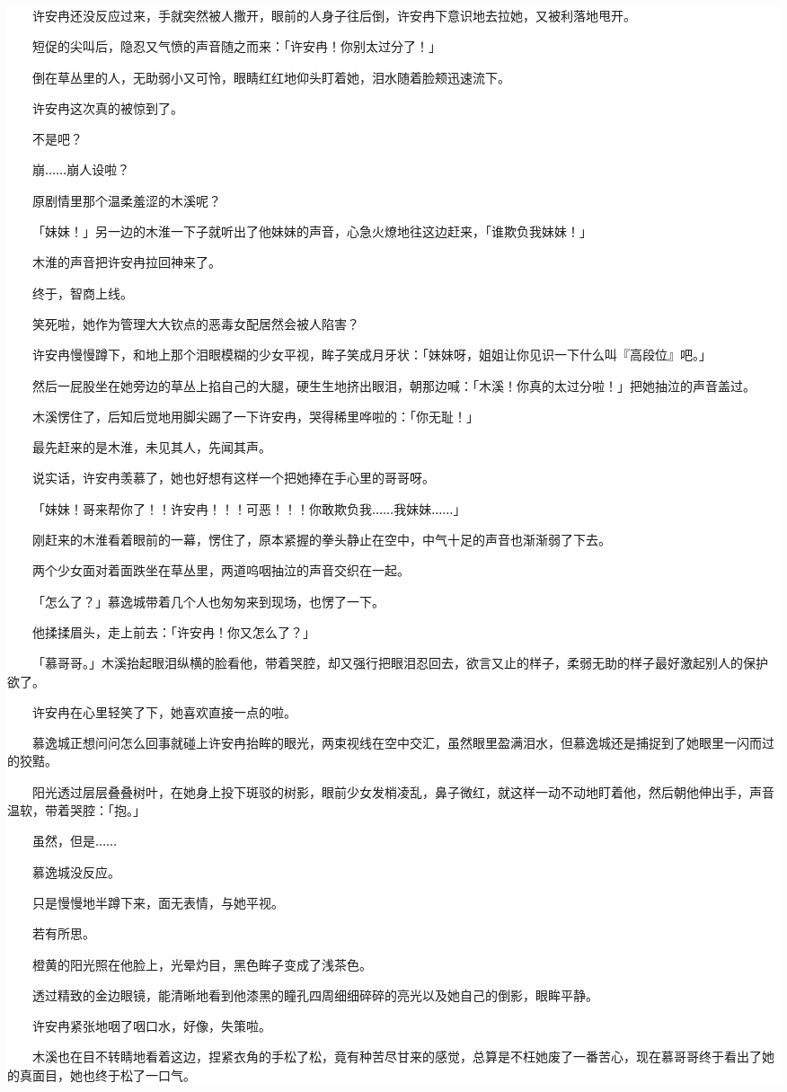 &emsp;&emsp;许安冉还没反应过来，手就突然被人撒开，眼前的人身子往后倒，许安冉下意识地去拉她，又被利落地甩开。  
  
&emsp;&emsp;短促的尖叫后，隐忍又气愤的声音随之而来：「许安冉！你别太过分了！」  
  
&emsp;&emsp;倒在草丛里的人，无助弱小又可怜，眼睛红红地仰头盯着她，泪水随着脸颊迅速流下。  
  
&emsp;&emsp;许安冉这次真的被惊到了。  
  
&emsp;&emsp;不是吧？  
  
&emsp;&emsp;崩……崩人设啦？  
  
&emsp;&emsp;原剧情里那个温柔羞涩的木溪呢？  
  
&emsp;&emsp;「妹妹！」另一边的木淮一下子就听出了他妹妹的声音，心急火燎地往这边赶来，「谁欺负我妹妹！」  
  
&emsp;&emsp;木淮的声音把许安冉拉回神来了。  
  
&emsp;&emsp;终于，智商上线。  
  
&emsp;&emsp;笑死啦，她作为管理大大钦点的恶毒女配居然会被人陷害？  
  
&emsp;&emsp;许安冉慢慢蹲下，和地上那个泪眼模糊的少女平视，眸子笑成月牙状：「妹妹呀，姐姐让你见识一下什么叫『高段位』吧。」  
  
&emsp;&emsp;然后一屁股坐在她旁边的草丛上掐自己的大腿，硬生生地挤出眼泪，朝那边喊：「木溪！你真的太过分啦！」把她抽泣的声音盖过。  
  
&emsp;&emsp;木溪愣住了，后知后觉地用脚尖踢了一下许安冉，哭得稀里哗啦的：「你无耻！」  
  
&emsp;&emsp;最先赶来的是木淮，未见其人，先闻其声。  
  
&emsp;&emsp;说实话，许安冉羡慕了，她也好想有这样一个把她捧在手心里的哥哥呀。  
  
&emsp;&emsp;「妹妹！哥来帮你了！！许安冉！！！可恶！！！你敢欺负我……我妹妹……」  
  
&emsp;&emsp;刚赶来的木淮看着眼前的一幕，愣住了，原本紧握的拳头静止在空中，中气十足的声音也渐渐弱了下去。  
  
&emsp;&emsp;两个少女面对着面跌坐在草丛里，两道呜咽抽泣的声音交织在一起。  
  
&emsp;&emsp;「怎么了？」慕逸城带着几个人也匆匆来到现场，也愣了一下。  
  
&emsp;&emsp;他揉揉眉头，走上前去：「许安冉！你又怎么了？」  
  
&emsp;&emsp;「慕哥哥。」木溪抬起眼泪纵横的脸看他，带着哭腔，却又强行把眼泪忍回去，欲言又止的样子，柔弱无助的样子最好激起别人的保护欲了。  
  
&emsp;&emsp;许安冉在心里轻笑了下，她喜欢直接一点的啦。  
  
&emsp;&emsp;慕逸城正想问问怎么回事就碰上许安冉抬眸的眼光，两束视线在空中交汇，虽然眼里盈满泪水，但慕逸城还是捕捉到了她眼里一闪而过的狡黠。  
  
&emsp;&emsp;阳光透过层层叠叠树叶，在她身上投下斑驳的树影，眼前少女发梢凌乱，鼻子微红，就这样一动不动地盯着他，然后朝他伸出手，声音温软，带着哭腔：「抱。」  
  
&emsp;&emsp;虽然，但是……  
  
&emsp;&emsp;慕逸城没反应。  
  
&emsp;&emsp;只是慢慢地半蹲下来，面无表情，与她平视。  
  
&emsp;&emsp;若有所思。  
  
&emsp;&emsp;橙黄的阳光照在他脸上，光晕灼目，黑色眸子变成了浅茶色。  
  
&emsp;&emsp;透过精致的金边眼镜，能清晰地看到他漆黑的瞳孔四周细细碎碎的亮光以及她自己的倒影，眼眸平静。  
  
&emsp;&emsp;许安冉紧张地咽了咽口水，好像，失策啦。  
  
&emsp;&emsp;木溪也在目不转睛地看着这边，捏紧衣角的手松了松，竟有种苦尽甘来的感觉，总算是不枉她废了一番苦心，现在慕哥哥终于看出了她的真面目，她也终于松了一口气。  
  